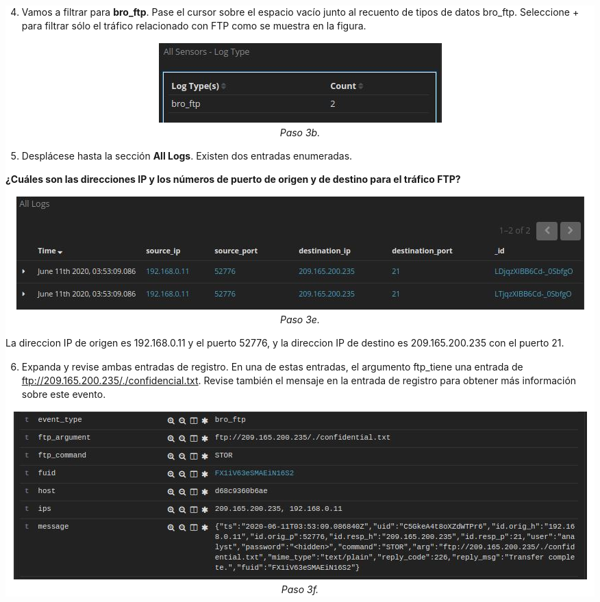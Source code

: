 4. Vamos a filtrar para **bro_ftp**. Pase el cursor sobre el espacio vacío junto al recuento de tipos de datos bro_ftp. Seleccione + para filtrar sólo el tráfico relacionado con FTP como se muestra en la figura.

<p align="center">
    <img src="./imgs/paso3_d.JPG"><br>
    <em>Paso 3b.</em>
</p>

5. Desplácese hasta la sección **All Logs**. Existen dos entradas enumeradas.

**¿Cuáles son las direcciones IP y los números de puerto de origen y de destino para el tráfico FTP?**

<p align="center">
    <img src="./imgs/paso3_e.JPG"><br>
    <em>Paso 3e.</em>
</p>

La direccion IP de origen es 192.168.0.11 y el puerto 52776, y la direccion IP de destino es 209.165.200.235 con el puerto 21.

6. Expanda y revise ambas entradas de registro. En una de estas entradas, el argumento ftp_tiene una entrada de ftp://209.165.200.235/./confidencial.txt. Revise también el mensaje en la entrada de registro para obtener más información sobre este evento.

<p align="center">
    <img src="./imgs/paso3_f.JPG"><br>
    <em>Paso 3f.</em>
</p>
